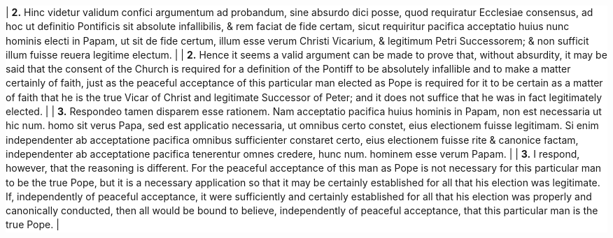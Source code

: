 | **2\.** Hinc videtur validum confici argumentum ad probandum, sine absurdo dici posse, quod requiratur Ecclesiae consensus, ad hoc ut definitio Pontificis sit absolute infallibilis, & rem faciat de fide certam, sicut requiritur pacifica acceptatio huius nunc hominis electi in Papam, ut sit de fide certum, illum esse verum Christi Vicarium, & legitimum Petri Successorem; & non sufficit illum fuisse reuera legitime electum. | | **2\.** Hence it seems a valid argument can be made to prove that, without absurdity, it may be said that the consent of the Church is required for a definition of the Pontiff to be absolutely infallible and to make a matter certainly of faith, just as the peaceful acceptance of this particular man elected as Pope is required for it to be certain as a matter of faith that he is the true Vicar of Christ and legitimate Successor of Peter; and it does not suffice that he was in fact legitimately elected. |
| **3\.** Respondeo tamen disparem esse rationem. Nam acceptatio pacifica huius hominis in Papam, non est necessaria ut hic num. homo sit verus Papa, sed est applicatio necessaria, ut omnibus certo constet, eius electionem fuisse legitimam. Si enim independenter ab acceptatione pacifica omnibus sufficienter constaret certo, eius electionem fuisse rite & canonice factam, independenter ab acceptatione pacifica tenerentur omnes credere, hunc num. hominem esse verum Papam. | | **3\.** I respond, however, that the reasoning is different. For the peaceful acceptance of this man as Pope is not necessary for this particular man to be the true Pope, but it is a necessary application so that it may be certainly established for all that his election was legitimate. If, independently of peaceful acceptance, it were sufficiently and certainly established for all that his election was properly and canonically conducted, then all would be bound to believe, independently of peaceful acceptance, that this particular man is the true Pope. |